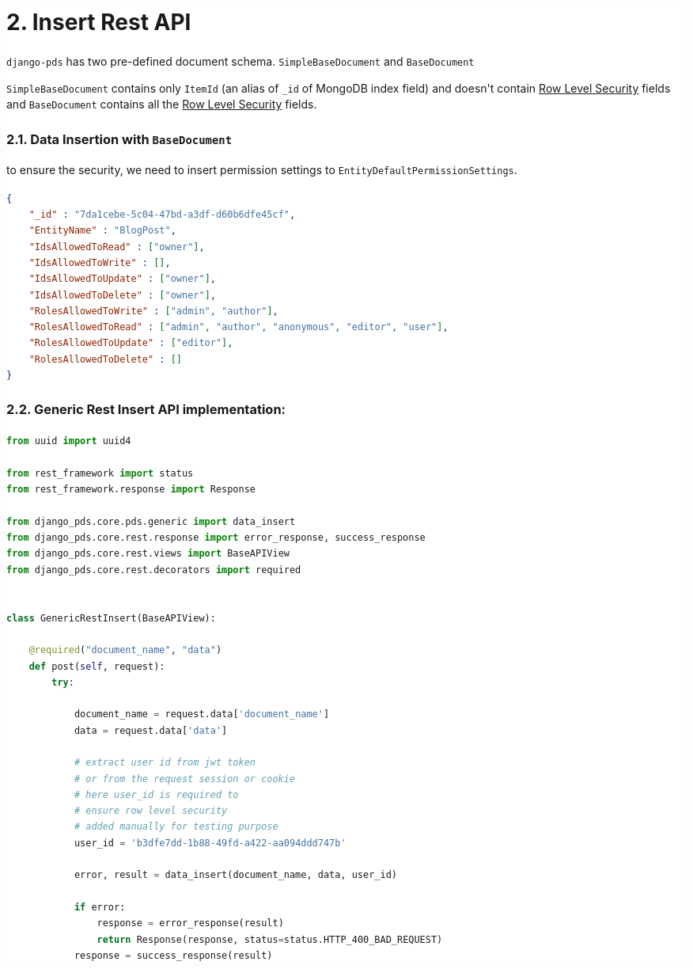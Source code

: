 # 2. Insert Rest API

`django-pds` has two pre-defined document schema. `SimpleBaseDocument` and `BaseDocument`

`SimpleBaseDocument` contains only `ItemId` (an alias of `_id` of MongoDB index field) and doesn't contain [Row Level Security](https://github.com/knroy/django-pds/wiki/Row-Level-Security) fields and `BaseDocument` contains all the [Row Level Security](https://github.com/knroy/django-pds/wiki/Row-Level-Security) fields.

### 2.1. Data Insertion with `BaseDocument`

to ensure the security, we need to insert permission settings to `EntityDefaultPermissionSettings`. 


```json
{
    "_id" : "7da1cebe-5c04-47bd-a3df-d60b6dfe45cf", 
    "EntityName" : "BlogPost", 
    "IdsAllowedToRead" : ["owner"], 
    "IdsAllowedToWrite" : [], 
    "IdsAllowedToUpdate" : ["owner"], 
    "IdsAllowedToDelete" : ["owner"], 
    "RolesAllowedToWrite" : ["admin", "author"],
    "RolesAllowedToRead" : ["admin", "author", "anonymous", "editor", "user"], 
    "RolesAllowedToUpdate" : ["editor"], 
    "RolesAllowedToDelete" : []
}
```

### 2.2. Generic Rest Insert API implementation:

```python
from uuid import uuid4

from rest_framework import status
from rest_framework.response import Response

from django_pds.core.pds.generic import data_insert
from django_pds.core.rest.response import error_response, success_response
from django_pds.core.rest.views import BaseAPIView
from django_pds.core.rest.decorators import required


class GenericRestInsert(BaseAPIView):

    @required("document_name", "data")
    def post(self, request):
        try:
            
            document_name = request.data['document_name']
            data = request.data['data']

            # extract user id from jwt token
            # or from the request session or cookie
            # here user_id is required to
            # ensure row level security
            # added manually for testing purpose
            user_id = 'b3dfe7dd-1b88-49fd-a422-aa094ddd747b'
            
            error, result = data_insert(document_name, data, user_id)
            
            if error:
                response = error_response(result)
                return Response(response, status=status.HTTP_400_BAD_REQUEST)
            response = success_response(result)
```